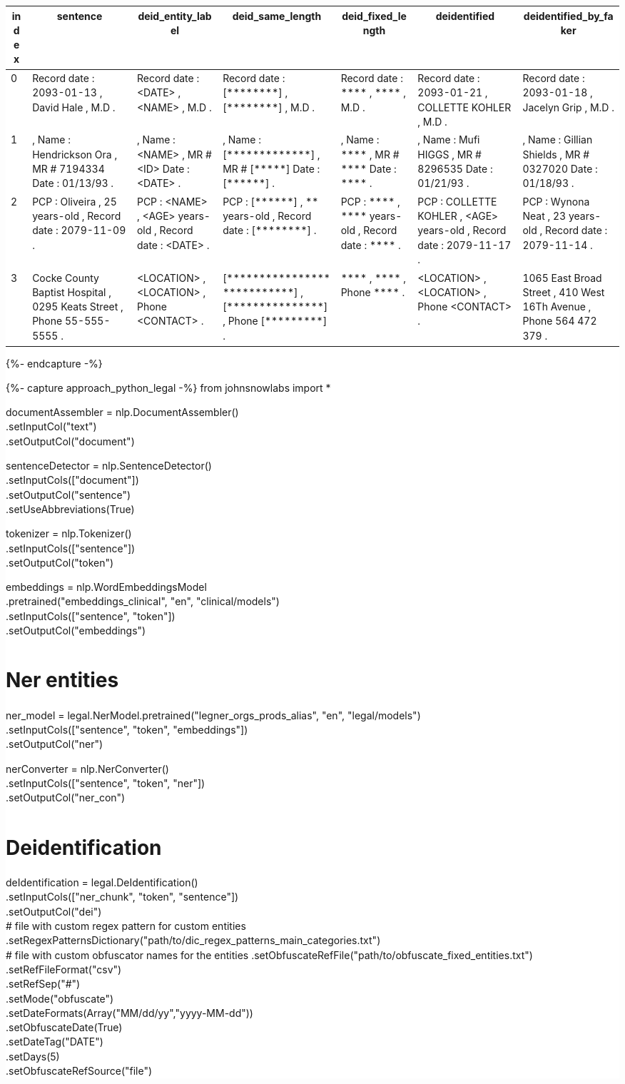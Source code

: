 
|index|sentence|deid\_entity\_label|deid\_same\_length|deid\_fixed\_length|deidentified|deidentified\_by\_faker|
|---|---|---|---|---|---|---|
|0|Record date : 2093-01-13 , David Hale , M\.D \.|Record date : \<DATE\> , \<NAME\> , M\.D \.|Record date : \[\*\*\*\*\*\*\*\*\] , \[\*\*\*\*\*\*\*\*\] , M\.D \.|Record date : \*\*\*\* , \*\*\*\* , M\.D \.|Record date : 2093-01-21 , COLLETTE KOHLER , M\.D \.|Record date : 2093-01-18 , Jacelyn Grip , M\.D \.|
|1|, Name : Hendrickson Ora , MR \# 7194334 Date : 01/13/93 \.|, Name : \<NAME\> , MR \# \<ID\> Date : \<DATE\> \.|, Name : \[\*\*\*\*\*\*\*\*\*\*\*\*\*\] , MR \# \[\*\*\*\*\*\] Date : \[\*\*\*\*\*\*\] \.|, Name : \*\*\*\* , MR \# \*\*\*\* Date : \*\*\*\* \.|, Name : Mufi HIGGS , MR \# 8296535 Date : 01/21/93 \.|, Name : Gillian Shields , MR \# 0327020 Date : 01/18/93 \.|
|2|PCP : Oliveira , 25 years-old , Record date : 2079-11-09 \.|PCP : \<NAME\> , \<AGE\> years-old , Record date : \<DATE\> \.|PCP : \[\*\*\*\*\*\*\] , \*\* years-old , Record date : \[\*\*\*\*\*\*\*\*\] \.|PCP : \*\*\*\* , \*\*\*\* years-old , Record date : \*\*\*\* \.|PCP : COLLETTE KOHLER , \<AGE\> years-old , Record date : 2079-11-17 \.|PCP : Wynona Neat , 23 years-old , Record date : 2079-11-14 \.|
|3|Cocke County Baptist Hospital , 0295 Keats Street , Phone 55-555-5555 \.|\<LOCATION\> , \<LOCATION\> , Phone \<CONTACT\> \.|\[\*\*\*\*\*\*\*\*\*\*\*\*\*\*\*\*\*\*\*\*\*\*\*\*\*\*\*\] , \[\*\*\*\*\*\*\*\*\*\*\*\*\*\*\*\] , Phone \[\*\*\*\*\*\*\*\*\*\] \.|\*\*\*\* , \*\*\*\* , Phone \*\*\*\* \.|\<LOCATION\> , \<LOCATION\> , Phone \<CONTACT\> \.|1065 East Broad Street , 410 West 16Th Avenue , Phone 564 472 379 \.|
{%- endcapture -%}

{%- capture approach_python_legal -%}
from johnsnowlabs import *

documentAssembler = nlp.DocumentAssembler() \
    .setInputCol("text") \
    .setOutputCol("document")

 sentenceDetector = nlp.SentenceDetector() \
    .setInputCols(["document"]) \
    .setOutputCol("sentence") \
    .setUseAbbreviations(True)

tokenizer = nlp.Tokenizer() \
    .setInputCols(["sentence"]) \
    .setOutputCol("token")

embeddings = nlp.WordEmbeddingsModel \
    .pretrained("embeddings_clinical", "en", "clinical/models") \
    .setInputCols(["sentence", "token"]) \
    .setOutputCol("embeddings")

# Ner entities
ner_model = legal.NerModel.pretrained("legner_orgs_prods_alias", "en", "legal/models")\
    .setInputCols(["sentence", "token", "embeddings"])\
    .setOutputCol("ner")

nerConverter = nlp.NerConverter() \
    .setInputCols(["sentence", "token", "ner"]) \
    .setOutputCol("ner_con")

# Deidentification
deIdentification = legal.DeIdentification() \
    .setInputCols(["ner_chunk", "token", "sentence"]) \
    .setOutputCol("dei") \
    # file with custom regex pattern for custom entities
    .setRegexPatternsDictionary("path/to/dic_regex_patterns_main_categories.txt") \
    # file with custom obfuscator names for the entities
    .setObfuscateRefFile("path/to/obfuscate_fixed_entities.txt") \
    .setRefFileFormat("csv") \
    .setRefSep("#") \
    .setMode("obfuscate") \
    .setDateFormats(Array("MM/dd/yy","yyyy-MM-dd")) \
    .setObfuscateDate(True) \
    .setDateTag("DATE") \
    .setDays(5) \
    .setObfuscateRefSource("file")
